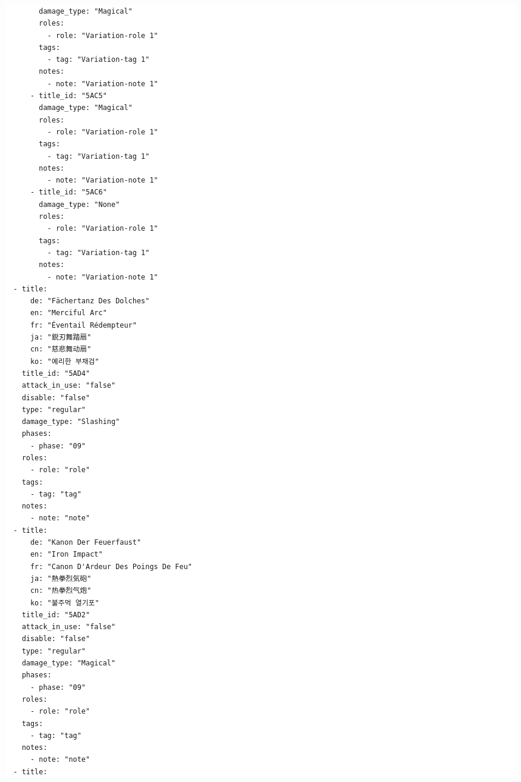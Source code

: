             damage_type: "Magical"
            roles:
              - role: "Variation-role 1"
            tags:
              - tag: "Variation-tag 1"
            notes:
              - note: "Variation-note 1"
          - title_id: "5AC5"
            damage_type: "Magical"
            roles:
              - role: "Variation-role 1"
            tags:
              - tag: "Variation-tag 1"
            notes:
              - note: "Variation-note 1"
          - title_id: "5AC6"
            damage_type: "None"
            roles:
              - role: "Variation-role 1"
            tags:
              - tag: "Variation-tag 1"
            notes:
              - note: "Variation-note 1"
      - title:
          de: "Fächertanz Des Dolches"
          en: "Merciful Arc"
          fr: "Éventail Rédempteur"
          ja: "鋭刃舞踏扇"
          cn: "慈悲舞动扇"
          ko: "예리한 부채검"
        title_id: "5AD4"
        attack_in_use: "false"
        disable: "false"
        type: "regular"
        damage_type: "Slashing"
        phases:
          - phase: "09"
        roles:
          - role: "role"
        tags:
          - tag: "tag"
        notes:
          - note: "note"
      - title:
          de: "Kanon Der Feuerfaust"
          en: "Iron Impact"
          fr: "Canon D'Ardeur Des Poings De Feu"
          ja: "熱拳烈気砲"
          cn: "热拳烈气炮"
          ko: "불주먹 열기포"
        title_id: "5AD2"
        attack_in_use: "false"
        disable: "false"
        type: "regular"
        damage_type: "Magical"
        phases:
          - phase: "09"
        roles:
          - role: "role"
        tags:
          - tag: "tag"
        notes:
          - note: "note"
      - title:
